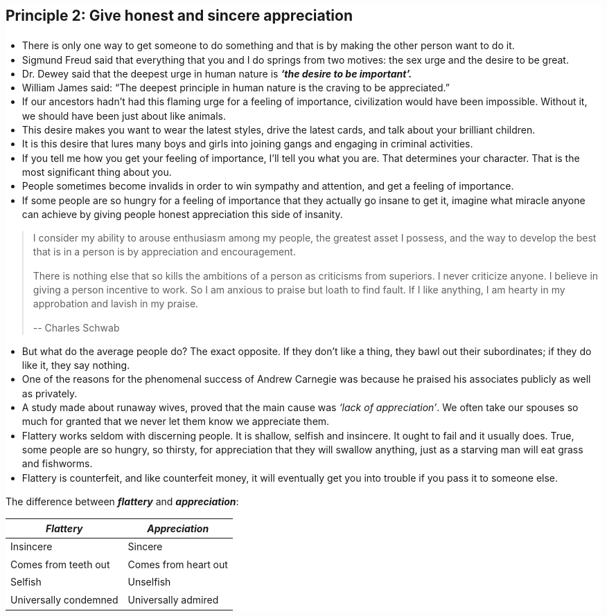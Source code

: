 
## Principle 2: Give honest and sincere appreciation


- There is only one way to get someone to do something and that is by making the other person want to do it.
- Sigmund Freud said that everything that you and I do springs from two motives: the sex urge and the desire to be great.
- Dr. Dewey said that the deepest urge in human nature is ***‘the desire to be important’.***
- William James said: “The deepest principle in human nature is the craving to be appreciated.”
- If our ancestors hadn’t had this flaming urge for a feeling of importance, civilization would have been impossible. Without it, we should have been just about like animals.
- This desire makes you want to wear the latest styles, drive the latest cards, and talk about your brilliant children.
- It is this desire that lures many boys and girls into joining gangs and engaging in criminal activities.
- If you tell me how you get your feeling of importance, I’ll tell you what you are. That determines your character. That is the most significant thing about you.
- People sometimes become invalids in order to win sympathy and attention, and get a feeling of importance.
- If some people are so hungry for a feeling of importance that they actually go insane to get it, imagine what miracle anyone can achieve by giving people honest appreciation this side of insanity.


> I consider my ability to arouse enthusiasm among my people, the greatest asset I possess, and the way to develop the best that is in a person is by appreciation and encouragement.
> 
> There is nothing else that so kills the ambitions of a person as criticisms from superiors. I never criticize anyone. I believe in giving a person incentive to work. So I am anxious to praise but loath to find fault. If I like anything, I am hearty in my approbation and lavish in my praise.
> 
> -- Charles Schwab


- But what do the average people do? The exact opposite. If they don’t like a thing, they bawl out their subordinates; if they do like it, they say nothing.
- One of the reasons for the phenomenal success of Andrew Carnegie was because he praised his associates publicly as well as privately.
- A study made about runaway wives, proved that the main cause was *‘lack of appreciation’*. We often take our spouses so much for granted that we never let them know we appreciate them.
- Flattery works seldom with discerning people. It is shallow, selfish and insincere. It ought to fail and it usually does. True, some people are so hungry, so thirsty, for appreciation that they will swallow anything, just as a starving man will eat grass and fishworms.
- Flattery is counterfeit, and like counterfeit money, it will eventually get you into trouble if you pass it to someone else.

The difference between ***flattery*** and ***appreciation***:

| ***Flattery***        | ***Appreciation***   |
| --------------------- | -------------------- |
| Insincere             | Sincere              |
| Comes from teeth out  | Comes from heart out |
| Selfish               | Unselfish            |
| Universally condemned | Universally admired  |
